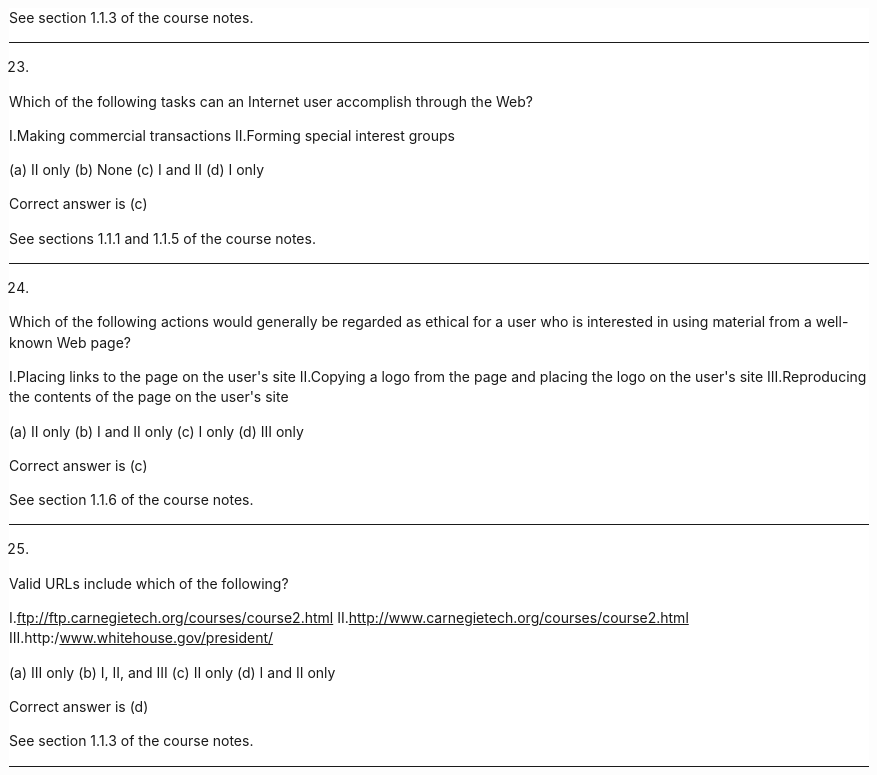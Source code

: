 See section 1.1.3 of the course notes. 
 
--------------------------------------------------------------------------------

 23. 
 Which of the following tasks can an Internet user accomplish through the Web? 

I.Making commercial transactions 
II.Forming special interest groups
 
 (a) II only
 (b) None
 (c) I and II
 (d) I only  

 Correct answer is  (c)   
   
See sections 1.1.1 and 1.1.5 of the course notes. 
 
--------------------------------------------------------------------------------

 24. 
 Which of the following actions would generally be regarded as ethical for a user who is interested in using material from a well-known Web page? 

I.Placing links to the page on the user's site 
II.Copying a logo from the page and placing the logo on the user's site 
III.Reproducing the contents of the page on the user's site
 
 (a) II only
 (b) I and II only
 (c) I only
 (d) III only  

 Correct answer is  (c)  
   
See section 1.1.6 of the course notes. 
 
-----------------------------------------------------------------------------

 25. 
 Valid URLs include which of the following? 

I.ftp://ftp.carnegietech.org/courses/course2.html 
II.http://www.carnegietech.org/courses/course2.html 
III.http:/www.whitehouse.gov/president/ 
 
 

  (a) III only
  (b) I, II, and III
  (c) II only
  (d) I and II only  

 Correct answer is  (d)  

See section 1.1.3 of the course notes. 
 
--------------------------------------------------------------------------------
